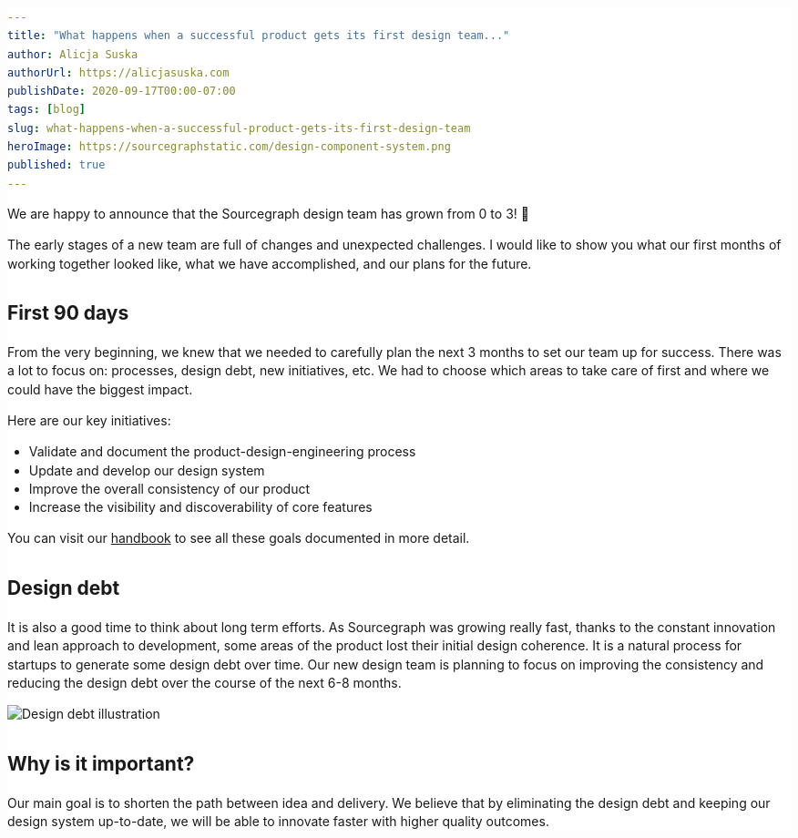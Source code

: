 ```yaml
---
title: "What happens when a successful product gets its first design team..."
author: Alicja Suska
authorUrl: https://alicjasuska.com
publishDate: 2020-09-17T00:00-07:00
tags: [blog]
slug: what-happens-when-a-successful-product-gets-its-first-design-team
heroImage: https://sourcegraphstatic.com/design-component-system.png
published: true
---
```


We are happy to announce that the Sourcegraph design team has grown from 0 to 3! 🎉

The early stages of a new team are full of changes and unexpected challenges. I would like to show you what our first months of working together looked like, what we have accomplished, and our plans for the future.

## First 90 days

From the very beginning, we knew that we needed to carefully plan the next 3 months to set our team up for success. There was a lot to focus on: processes, design debt, new initiatives, etc. We had to choose which areas to take care of first and where we could have the biggest impact.

Here are our key initiatives:

- Validate and document the product-design-engineering process
- Update and develop our design system
- Improve the overall consistency of our product
- Increase the visibility and discoverability of core features

You can visit our [handbook](https://handbook.sourcegraph.com/product/goals) to see all these goals documented in more detail.

## Design debt

It is also a good time to think about long term efforts. As Sourcegraph was growing really fast, thanks to the constant innovation and lean approach to development, some areas of the product lost their initial design coherence. It is a natural process for startups to generate some design debt over time. Our new design team is planning to focus on improving the consistency and reducing the design debt over the course of the next 6-8 months.

<div className="text-center">
  <img src="https://sourcegraphstatic.com/design-debt.png" width="70%" alt="Design debt illustration"/>
</div>

## Why is it important?

Our main goal is to shorten the path between idea and delivery. We believe that by eliminating the design debt and keeping our design system up-to-date, we will be able to innovate faster with higher quality outcomes.
